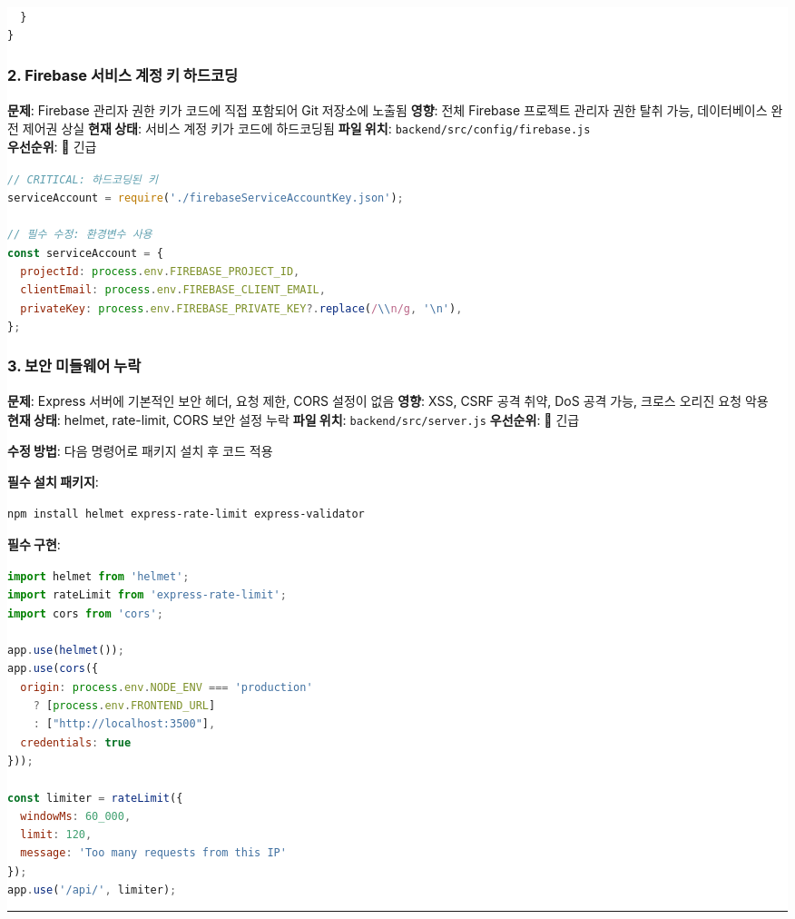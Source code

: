 ```javascript
  }
}
```

### 2. Firebase 서비스 계정 키 하드코딩  
**문제**: Firebase 관리자 권한 키가 코드에 직접 포함되어 Git 저장소에 노출됨
**영향**: 전체 Firebase 프로젝트 관리자 권한 탈취 가능, 데이터베이스 완전 제어권 상실
**현재 상태**: 서비스 계정 키가 코드에 하드코딩됨
**파일 위치**: `backend/src/config/firebase.js`  
**우선순위**: 🔴 긴급

```javascript
// CRITICAL: 하드코딩된 키
serviceAccount = require('./firebaseServiceAccountKey.json');

// 필수 수정: 환경변수 사용
const serviceAccount = {
  projectId: process.env.FIREBASE_PROJECT_ID,
  clientEmail: process.env.FIREBASE_CLIENT_EMAIL,
  privateKey: process.env.FIREBASE_PRIVATE_KEY?.replace(/\\n/g, '\n'),
};
```

### 3. 보안 미들웨어 누락
**문제**: Express 서버에 기본적인 보안 헤더, 요청 제한, CORS 설정이 없음
**영향**: XSS, CSRF 공격 취약, DoS 공격 가능, 크로스 오리진 요청 악용  
**현재 상태**: helmet, rate-limit, CORS 보안 설정 누락
**파일 위치**: `backend/src/server.js`
**우선순위**: 🔴 긴급

**수정 방법**: 다음 명령어로 패키지 설치 후 코드 적용

**필수 설치 패키지**:
```bash
npm install helmet express-rate-limit express-validator
```

**필수 구현**:
```javascript
import helmet from 'helmet';
import rateLimit from 'express-rate-limit';
import cors from 'cors';

app.use(helmet());
app.use(cors({ 
  origin: process.env.NODE_ENV === 'production' 
    ? [process.env.FRONTEND_URL] 
    : ["http://localhost:3500"],
  credentials: true 
}));

const limiter = rateLimit({ 
  windowMs: 60_000, 
  limit: 120,
  message: 'Too many requests from this IP'
});
app.use('/api/', limiter);
```

---